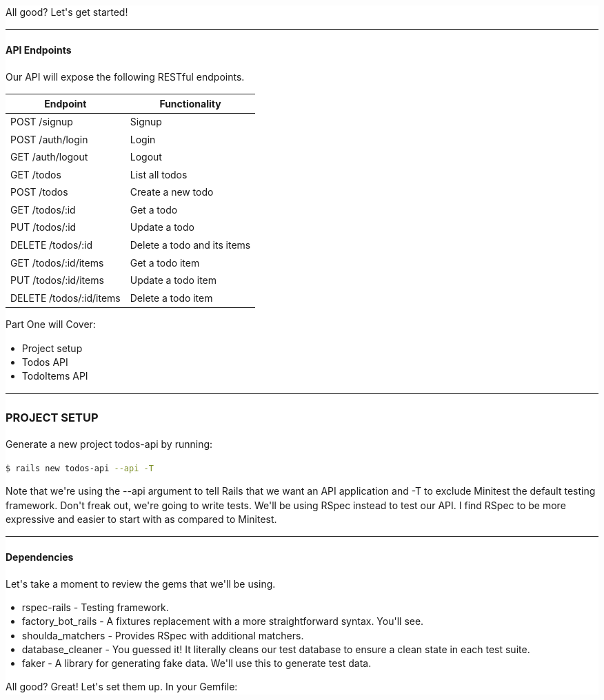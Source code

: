 All good? Let's get started!

---
#### API Endpoints

Our API will expose the following RESTful endpoints.


Endpoint	              | Functionality
----------------------- | ------------------------
POST /signup            | Signup
POST /auth/login        | Login
GET /auth/logout        | Logout
GET /todos              | List all todos
POST /todos             | Create a new todo
GET /todos/:id          | Get a todo
PUT /todos/:id          | Update a todo
DELETE /todos/:id       | Delete a todo and its items
GET /todos/:id/items    | Get a todo item
PUT /todos/:id/items    | Update a todo item
DELETE /todos/:id/items | Delete a todo item

Part One will Cover:

- Project setup
- Todos API
- TodoItems API

---
### PROJECT SETUP

Generate a new project todos-api by running:

````bash
$ rails new todos-api --api -T
````

Note that we're using the --api argument to tell Rails that we want an API application and -T to exclude Minitest the default testing framework. Don't freak out, we're going to write tests. We'll be using RSpec instead to test our API. I find RSpec to be more expressive and easier to start with as compared to Minitest.

---
#### Dependencies

Let's take a moment to review the gems that we'll be using.

- rspec-rails - Testing framework.
- factory_bot_rails - A fixtures replacement with a more straightforward syntax. You'll see.
- shoulda_matchers - Provides RSpec with additional matchers.
- database_cleaner - You guessed it! It literally cleans our test database to ensure a clean state in each test suite.
- faker - A library for generating fake data. We'll use this to generate test data.

All good? Great! Let's set them up. In your Gemfile:
